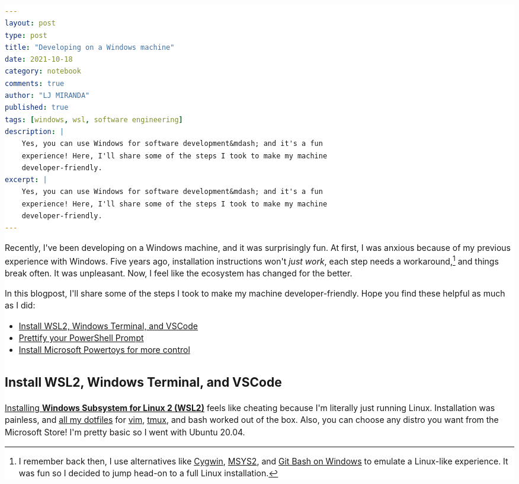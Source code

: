 ```yaml
---
layout: post
type: post
title: "Developing on a Windows machine"
date: 2021-10-18
category: notebook
comments: true
author: "LJ MIRANDA"
published: true
tags: [windows, wsl, software engineering]
description: |
    Yes, you can use Windows for software development&mdash; and it's a fun
    experience! Here, I'll share some of the steps I took to make my machine
    developer-friendly.
excerpt: |
    Yes, you can use Windows for software development&mdash; and it's a fun
    experience! Here, I'll share some of the steps I took to make my machine
    developer-friendly.
---
```


<span class="firstcharacter">R</span>ecently, I've been developing on a Windows
machine, and it was surprisingly fun. At first, I was anxious because of my
previous experience with Windows. Five years ago, installation instructions
won't *just work*, each step needs a workaround,[^1] and
things break often. It was unpleasant. Now, I feel like the ecosystem has
changed for the better.

In this blogpost, I'll share some of the steps I took to make my machine
developer-friendly. Hope you find these helpful as much as I did:

- [Install WSL2, Windows Terminal, and VSCode](#wsl2)
- [Prettify your PowerShell Prompt](#powershell)
- [Install Microsoft Powertoys for more control](#powertoys)

## <a id="wsl2"></a> Install WSL2, Windows Terminal, and VSCode

[Installing **Windows Subsystem for Linux 2
(WSL2)**](https://docs.microsoft.com/en-us/windows/wsl/install-win10) feels like
cheating because I'm literally just running Linux. Installation was painless,
and [all my dotfiles](https://github.com/ljvmiranda921/dotfiles) for
[vim](https://www.vim.org/), [tmux](https://github.com/tmux/tmux/wiki), and
bash worked out of the box. Also, you can choose any distro you want from the
Microsoft Store! I'm pretty basic so I went with Ubuntu 20.04. 


[^1]: I remember back then, I use alternatives like [Cygwin](https://www.cygwin.com), [MSYS2](https://www.msys2.org), and [Git Bash on Windows](https://git-scm.com/downloads) to emulate a Linux-like experience. It was fun so I decided to jump head-on to a full Linux installation.
[^2]: I use NerdFont's patched version of [Fira Code](https://fonts.google.com/specimen/Fira+Code). With that, you can access almost a thousand icons to prettify your terminal.